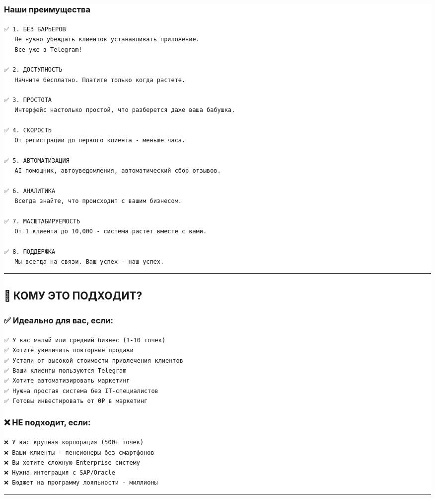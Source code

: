 ### Наши преимущества

```
✅ 1. БЕЗ БАРЬЕРОВ
   Не нужно убеждать клиентов устанавливать приложение.
   Все уже в Telegram!

✅ 2. ДОСТУПНОСТЬ
   Начните бесплатно. Платите только когда растете.

✅ 3. ПРОСТОТА
   Интерфейс настолько простой, что разберется даже ваша бабушка.

✅ 4. СКОРОСТЬ
   От регистрации до первого клиента - меньше часа.

✅ 5. АВТОМАТИЗАЦИЯ
   AI помощник, автоуведомления, автоматический сбор отзывов.

✅ 6. АНАЛИТИКА
   Всегда знайте, что происходит с вашим бизнесом.

✅ 7. МАСШТАБИРУЕМОСТЬ
   От 1 клиента до 10,000 - система растет вместе с вами.

✅ 8. ПОДДЕРЖКА
   Мы всегда на связи. Ваш успех - наш успех.
```

---

## 🎯 КОМУ ЭТО ПОДХОДИТ?

### ✅ Идеально для вас, если:

```
✅ У вас малый или средний бизнес (1-10 точек)
✅ Хотите увеличить повторные продажи
✅ Устали от высокой стоимости привлечения клиентов
✅ Ваши клиенты пользуются Telegram
✅ Хотите автоматизировать маркетинг
✅ Нужна простая система без IT-специалистов
✅ Готовы инвестировать от 0₽ в маркетинг
```

### ❌ НЕ подходит, если:

```
❌ У вас крупная корпорация (500+ точек)
❌ Ваши клиенты - пенсионеры без смартфонов
❌ Вы хотите сложную Enterprise систему
❌ Нужна интеграция с SAP/Oracle
❌ Бюджет на программу лояльности - миллионы
```

---